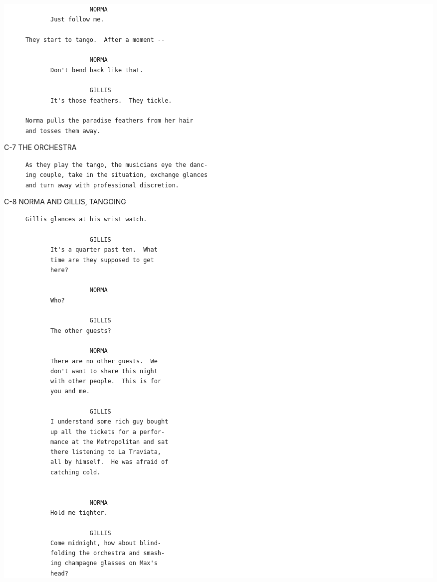                             NORMA
                 Just follow me.

          They start to tango.  After a moment --

                            NORMA
                 Don't bend back like that.

                            GILLIS
                 It's those feathers.  They tickle.

          Norma pulls the paradise feathers from her hair
          and tosses them away.


  C-7     THE ORCHESTRA

          As they play the tango, the musicians eye the danc-
          ing couple, take in the situation, exchange glances
          and turn away with professional discretion.


  C-8     NORMA AND GILLIS, TANGOING

          Gillis glances at his wrist watch.

                            GILLIS
                 It's a quarter past ten.  What
                 time are they supposed to get
                 here?

                            NORMA
                 Who?

                            GILLIS
                 The other guests?

                            NORMA
                 There are no other guests.  We
                 don't want to share this night
                 with other people.  This is for
                 you and me.

                            GILLIS
                 I understand some rich guy bought
                 up all the tickets for a perfor-
                 mance at the Metropolitan and sat
                 there listening to La Traviata,
                 all by himself.  He was afraid of
                 catching cold.


                            NORMA
                 Hold me tighter.

                            GILLIS
                 Come midnight, how about blind-
                 folding the orchestra and smash-
                 ing champagne glasses on Max's
                 head?
